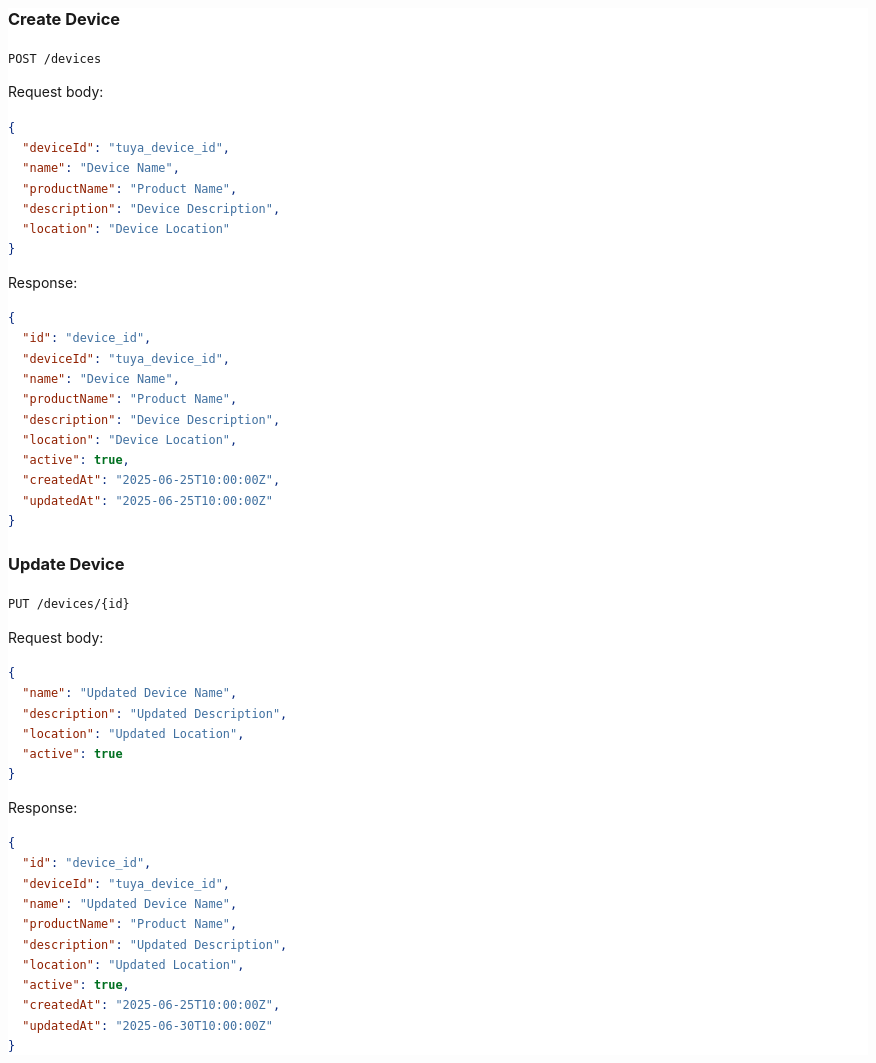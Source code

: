```json
```

### Create Device

```
POST /devices
```

Request body:
```json
{
  "deviceId": "tuya_device_id",
  "name": "Device Name",
  "productName": "Product Name",
  "description": "Device Description",
  "location": "Device Location"
}
```

Response:
```json
{
  "id": "device_id",
  "deviceId": "tuya_device_id",
  "name": "Device Name",
  "productName": "Product Name",
  "description": "Device Description",
  "location": "Device Location",
  "active": true,
  "createdAt": "2025-06-25T10:00:00Z",
  "updatedAt": "2025-06-25T10:00:00Z"
}
```

### Update Device

```
PUT /devices/{id}
```

Request body:
```json
{
  "name": "Updated Device Name",
  "description": "Updated Description",
  "location": "Updated Location",
  "active": true
}
```

Response:
```json
{
  "id": "device_id",
  "deviceId": "tuya_device_id",
  "name": "Updated Device Name",
  "productName": "Product Name",
  "description": "Updated Description",
  "location": "Updated Location",
  "active": true,
  "createdAt": "2025-06-25T10:00:00Z",
  "updatedAt": "2025-06-30T10:00:00Z"
}
```
